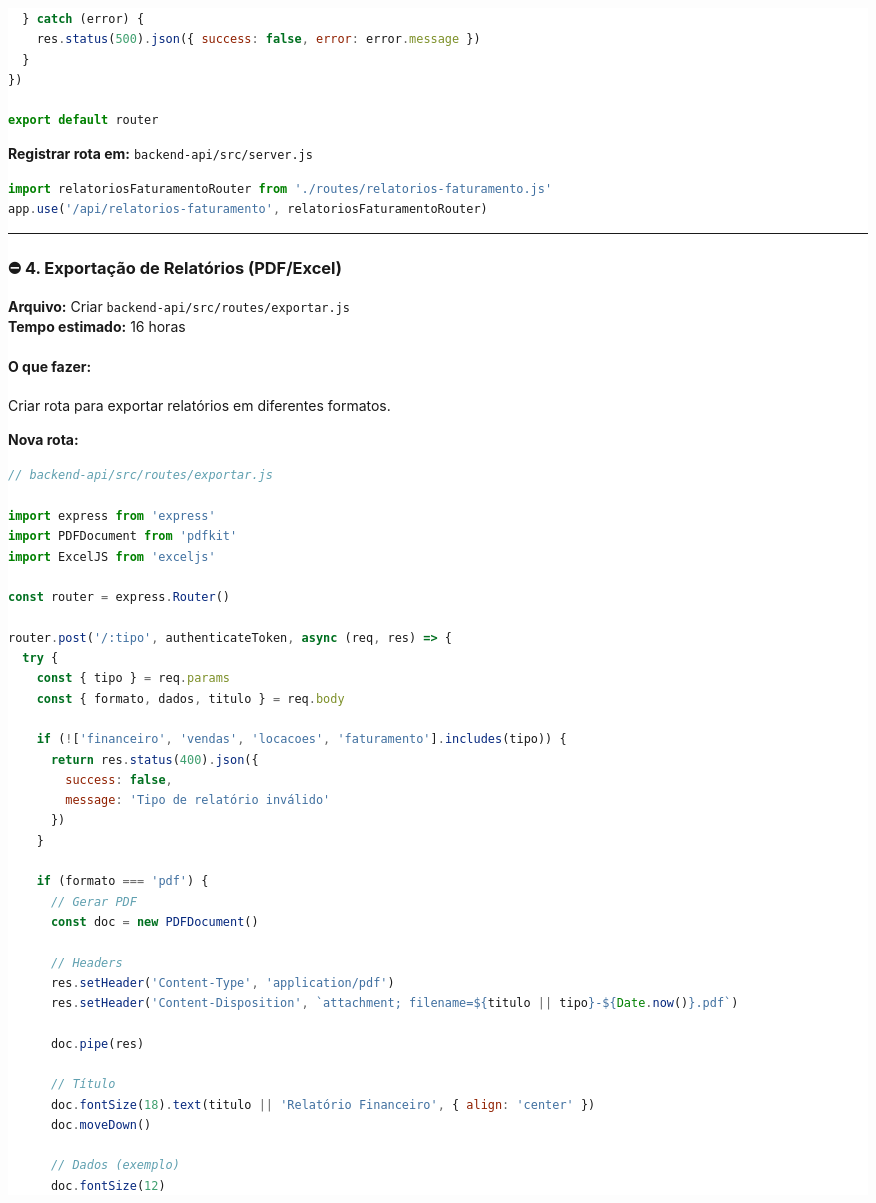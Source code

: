 ```javascript
  } catch (error) {
    res.status(500).json({ success: false, error: error.message })
  }
})

export default router
```

**Registrar rota em:** `backend-api/src/server.js`

```javascript
import relatoriosFaturamentoRouter from './routes/relatorios-faturamento.js'
app.use('/api/relatorios-faturamento', relatoriosFaturamentoRouter)
```

---

### ⛔ **4. Exportação de Relatórios (PDF/Excel)**

**Arquivo:** Criar `backend-api/src/routes/exportar.js`  
**Tempo estimado:** 16 horas

#### **O que fazer:**

Criar rota para exportar relatórios em diferentes formatos.

**Nova rota:**

```javascript
// backend-api/src/routes/exportar.js

import express from 'express'
import PDFDocument from 'pdfkit'
import ExcelJS from 'exceljs'

const router = express.Router()

router.post('/:tipo', authenticateToken, async (req, res) => {
  try {
    const { tipo } = req.params
    const { formato, dados, titulo } = req.body
    
    if (!['financeiro', 'vendas', 'locacoes', 'faturamento'].includes(tipo)) {
      return res.status(400).json({
        success: false,
        message: 'Tipo de relatório inválido'
      })
    }
    
    if (formato === 'pdf') {
      // Gerar PDF
      const doc = new PDFDocument()
      
      // Headers
      res.setHeader('Content-Type', 'application/pdf')
      res.setHeader('Content-Disposition', `attachment; filename=${titulo || tipo}-${Date.now()}.pdf`)
      
      doc.pipe(res)
      
      // Título
      doc.fontSize(18).text(titulo || 'Relatório Financeiro', { align: 'center' })
      doc.moveDown()
      
      // Dados (exemplo)
      doc.fontSize(12)
```